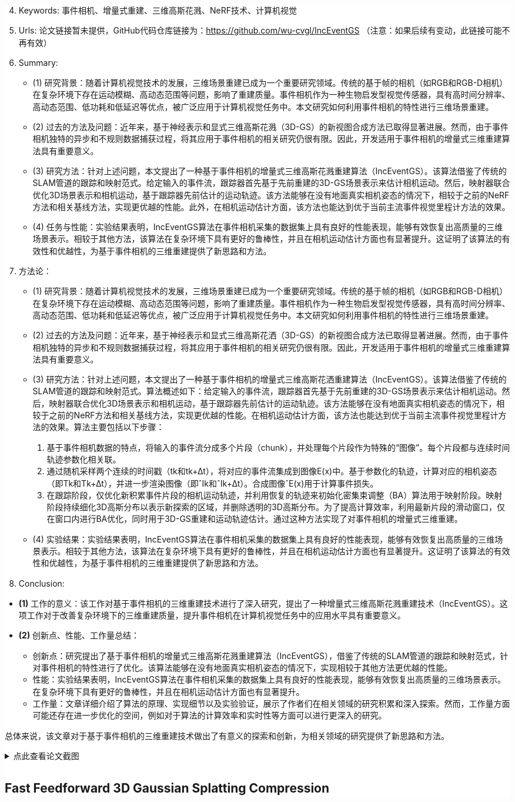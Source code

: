 4. Keywords: 事件相机、增量式重建、三维高斯花溅、NeRF技术、计算机视觉

5. Urls: 论文链接暂未提供，GitHub代码仓库链接为：https://github.com/wu-cvgl/IncEventGS （注意：如果后续有变动，此链接可能不再有效）

6. Summary:

    - (1) 研究背景：随着计算机视觉技术的发展，三维场景重建已成为一个重要研究领域。传统的基于帧的相机（如RGB和RGB-D相机）在复杂环境下存在运动模糊、高动态范围等问题，影响了重建质量。事件相机作为一种生物启发型视觉传感器，具有高时间分辨率、高动态范围、低功耗和低延迟等优点，被广泛应用于计算机视觉任务中。本文研究如何利用事件相机的特性进行三维场景重建。
    
    - (2) 过去的方法及问题：近年来，基于神经表示和显式三维高斯花溅（3D-GS）的新视图合成方法已取得显著进展。然而，由于事件相机独特的异步和不规则数据捕获过程，将其应用于事件相机的相关研究仍很有限。因此，开发适用于事件相机的增量式三维重建算法具有重要意义。
    
    - (3) 研究方法：针对上述问题，本文提出了一种基于事件相机的增量式三维高斯花溅重建算法（IncEventGS）。该算法借鉴了传统的SLAM管道的跟踪和映射范式。给定输入的事件流，跟踪器首先基于先前重建的3D-GS场景表示来估计相机运动。然后，映射器联合优化3D场景表示和相机运动，基于跟踪器先前估计的运动轨迹。该方法能够在没有地面真实相机姿态的情况下，相较于之前的NeRF方法和相关基线方法，实现更优越的性能。此外，在相机运动估计方面，该方法也能达到优于当前主流事件视觉里程计方法的效果。
    
    - (4) 任务与性能：实验结果表明，IncEventGS算法在事件相机采集的数据集上具有良好的性能表现，能够有效恢复出高质量的三维场景表示。相较于其他方法，该算法在复杂环境下具有更好的鲁棒性，并且在相机运动估计方面也有显著提升。这证明了该算法的有效性和优越性，为基于事件相机的三维重建提供了新思路和方法。
7. 方法论：

    - (1) 研究背景：随着计算机视觉技术的发展，三维场景重建已成为一个重要研究领域。传统的基于帧的相机（如RGB和RGB-D相机）在复杂环境下存在运动模糊、高动态范围等问题，影响了重建质量。事件相机作为一种生物启发型视觉传感器，具有高时间分辨率、高动态范围、低功耗和低延迟等优点，被广泛应用于计算机视觉任务中。本文研究如何利用事件相机的特性进行三维场景重建。
    
    - (2) 过去的方法及问题：近年来，基于神经表示和显式三维高斯花洒（3D-GS）的新视图合成方法已取得显著进展。然而，由于事件相机独特的异步和不规则数据捕获过程，将其应用于事件相机的相关研究仍很有限。因此，开发适用于事件相机的增量式三维重建算法具有重要意义。
    
    - (3) 研究方法：针对上述问题，本文提出了一种基于事件相机的增量式三维高斯花洒重建算法（IncEventGS）。该算法借鉴了传统的SLAM管道的跟踪和映射范式。算法概述如下：给定输入的事件流，跟踪器首先基于先前重建的3D-GS场景表示来估计相机运动。然后，映射器联合优化3D场景表示和相机运动，基于跟踪器先前估计的运动轨迹。该方法能够在没有地面真实相机姿态的情况下，相较于之前的NeRF方法和相关基线方法，实现更优越的性能。在相机运动估计方面，该方法也能达到优于当前主流事件视觉里程计方法的效果。算法主要包括以下步骤：
       1. 基于事件相机数据的特点，将输入的事件流分成多个片段（chunk），并处理每个片段作为特殊的“图像”。每个片段都与连续时间轨迹参数化相关联。
       2. 通过随机采样两个连续的时间戳（tk和tk+∆t），将对应的事件流集成到图像E(x)中。基于参数化的轨迹，计算对应的相机姿态（即Tk和Tk+∆t），并进一步渲染图像（即ˆIk和ˆIk+∆t）。合成图像ˆE(x)用于计算事件损失。
       3. 在跟踪阶段，仅优化新积累事件片段的相机运动轨迹，并利用恢复的轨迹来初始化密集束调整（BA）算法用于映射阶段。映射阶段持续细化3D高斯分布以表示新探索的区域，并删除透明的3D高斯分布。为了提高计算效率，利用最新片段的滑动窗口，仅在窗口内进行BA优化，同时用于3D-GS重建和运动轨迹估计。通过这种方法实现了对事件相机的增量式三维重建。
       
    - (4) 实验结果：实验结果表明，IncEventGS算法在事件相机采集的数据集上具有良好的性能表现，能够有效恢复出高质量的三维场景表示。相较于其他方法，该算法在复杂环境下具有更好的鲁棒性，并且在相机运动估计方面也有显著提升。这证明了该算法的有效性和优越性，为基于事件相机的三维重建提供了新思路和方法。
8. Conclusion:

* **(1)** 工作的意义：该工作对基于事件相机的三维重建技术进行了深入研究，提出了一种增量式三维高斯花溅重建技术（IncEventGS）。这项工作对于改善复杂环境下的三维重建质量，提升事件相机在计算机视觉任务中的应用水平具有重要意义。
* **(2)** 创新点、性能、工作量总结：


	+ 创新点：研究提出了基于事件相机的增量式三维高斯花溅重建算法（IncEventGS），借鉴了传统的SLAM管道的跟踪和映射范式，针对事件相机的特性进行了优化。该算法能够在没有地面真实相机姿态的情况下，实现相较于其他方法更优越的性能。
	+ 性能：实验结果表明，IncEventGS算法在事件相机采集的数据集上具有良好的性能表现，能够有效恢复出高质量的三维场景表示。在复杂环境下具有更好的鲁棒性，并且在相机运动估计方面也有显著提升。
	+ 工作量：文章详细介绍了算法的原理、实现细节以及实验验证，展示了作者们在相关领域的研究积累和深入探索。然而，工作量方面可能还存在进一步优化的空间，例如对于算法的计算效率和实时性等方面可以进行更深入的研究。

总体来说，该文章对于基于事件相机的三维重建技术做出了有意义的探索和创新，为相关领域的研究提供了新思路和方法。


<details><summary>点此查看论文截图</summary></details>




## Fast Feedforward 3D Gaussian Splatting Compression
